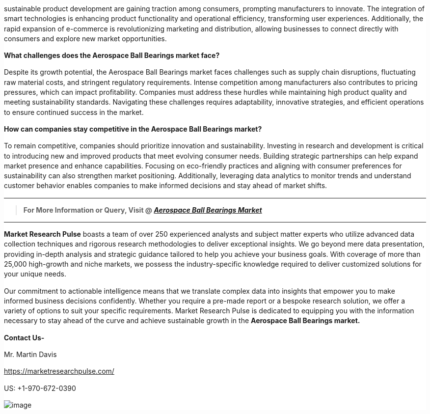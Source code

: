 sustainable product development are gaining traction among consumers, prompting manufacturers to innovate. The integration of smart technologies is enhancing product functionality and operational efficiency, transforming user experiences. Additionally, the rapid expansion of e-commerce is revolutionizing marketing and distribution, allowing businesses to connect directly with consumers and explore new market opportunities.</p><p><strong>What challenges does the Aerospace Ball Bearings market face?</strong></p><p>Despite its growth potential, the Aerospace Ball Bearings market faces challenges such as supply chain disruptions, fluctuating raw material costs, and stringent regulatory requirements. Intense competition among manufacturers also contributes to pricing pressures, which can impact profitability. Companies must address these hurdles while maintaining high product quality and meeting sustainability standards. Navigating these challenges requires adaptability, innovative strategies, and efficient operations to ensure continued success in the market.</p><p><strong>How can companies stay competitive in the Aerospace Ball Bearings market?</strong></p><p>To remain competitive, companies should prioritize innovation and sustainability. Investing in research and development is critical to introducing new and improved products that meet evolving consumer needs. Building strategic partnerships can help expand market presence and enhance capabilities. Focusing on eco-friendly practices and aligning with consumer preferences for sustainability can also strengthen market positioning. Additionally, leveraging data analytics to monitor trends and understand customer behavior enables companies to make informed decisions and stay ahead of market shifts.</p><hr /><blockquote><p><strong>For More Information or Query, Visit @&nbsp;<em><a href="https://marketresearchpulse.com/report/84496/aerospace-ball-bearings-market?utm_source=Linkedin&utm_medium=019">Aerospace Ball Bearings Market</a></em></strong></p></blockquote><hr /><p><strong>Market Research Pulse</strong> boasts a team of over 250 experienced analysts and subject matter experts who utilize advanced data collection techniques and rigorous research methodologies to deliver exceptional insights. We go beyond mere data presentation, providing in-depth analysis and strategic guidance tailored to help you achieve your business goals. With coverage of more than 25,000 high-growth and niche markets, we possess the industry-specific knowledge required to deliver customized solutions for your unique needs.</p><p>Our commitment to actionable intelligence means that we translate complex data into insights that empower you to make informed business decisions confidently. Whether you require a pre-made report or a bespoke research solution, we offer a variety of options to suit your specific requirements. Market Research Pulse is dedicated to equipping you with the information necessary to stay ahead of the curve and achieve sustainable growth in the <strong>Aerospace Ball Bearings market.</strong></p><p><strong>Contact Us-</strong></p><p>Mr. Martin Davis</p><p>https://marketresearchpulse.com/</p><p>US: +1-970-672-0390</p>
![image](https://github.com/user-attachments/assets/1c60d765-bc69-4c19-ae8d-cde09bd399c8)
